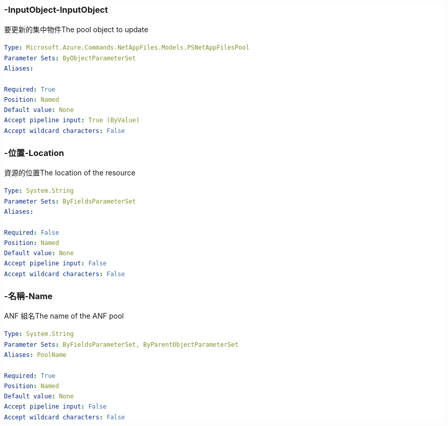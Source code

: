 ### <span data-ttu-id="ff360-121">-InputObject</span><span class="sxs-lookup"><span data-stu-id="ff360-121">-InputObject</span></span>
<span data-ttu-id="ff360-122">要更新的集中物件</span><span class="sxs-lookup"><span data-stu-id="ff360-122">The pool object to update</span></span>

```yaml
Type: Microsoft.Azure.Commands.NetAppFiles.Models.PSNetAppFilesPool
Parameter Sets: ByObjectParameterSet
Aliases:

Required: True
Position: Named
Default value: None
Accept pipeline input: True (ByValue)
Accept wildcard characters: False
```

### <span data-ttu-id="ff360-123">-位置</span><span class="sxs-lookup"><span data-stu-id="ff360-123">-Location</span></span>
<span data-ttu-id="ff360-124">資源的位置</span><span class="sxs-lookup"><span data-stu-id="ff360-124">The location of the resource</span></span>

```yaml
Type: System.String
Parameter Sets: ByFieldsParameterSet
Aliases:

Required: False
Position: Named
Default value: None
Accept pipeline input: False
Accept wildcard characters: False
```

### <span data-ttu-id="ff360-125">-名稱</span><span class="sxs-lookup"><span data-stu-id="ff360-125">-Name</span></span>
<span data-ttu-id="ff360-126">ANF 組名</span><span class="sxs-lookup"><span data-stu-id="ff360-126">The name of the ANF pool</span></span>

```yaml
Type: System.String
Parameter Sets: ByFieldsParameterSet, ByParentObjectParameterSet
Aliases: PoolName

Required: True
Position: Named
Default value: None
Accept pipeline input: False
Accept wildcard characters: False
```
